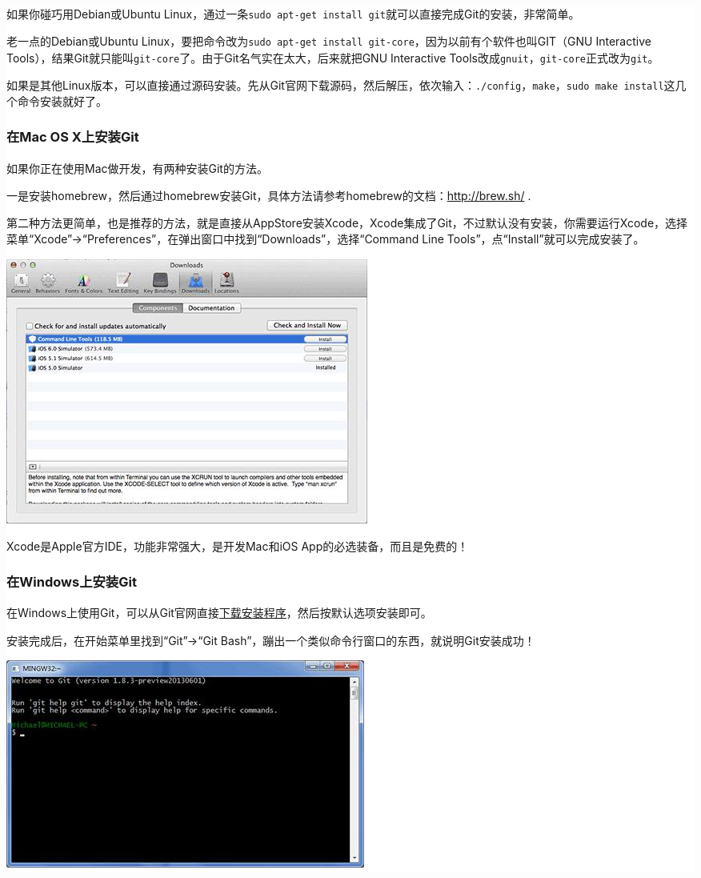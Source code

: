 如果你碰巧用Debian或Ubuntu Linux，通过一条`sudo apt-get install git`就可以直接完成Git的安装，非常简单。

老一点的Debian或Ubuntu Linux，要把命令改为`sudo apt-get install git-core`，因为以前有个软件也叫GIT（GNU Interactive Tools），结果Git就只能叫`git-core`了。由于Git名气实在太大，后来就把GNU Interactive Tools改成`gnuit`，`git-core`正式改为`git`。

如果是其他Linux版本，可以直接通过源码安装。先从Git官网下载源码，然后解压，依次输入：`./config`，`make`，`sudo make install`这几个命令安装就好了。

### 在Mac OS X上安装Git
如果你正在使用Mac做开发，有两种安装Git的方法。

一是安装homebrew，然后通过homebrew安装Git，具体方法请参考homebrew的文档：http://brew.sh/ .

第二种方法更简单，也是推荐的方法，就是直接从AppStore安装Xcode，Xcode集成了Git，不过默认没有安装，你需要运行Xcode，选择菜单“Xcode”->“Preferences”，在弹出窗口中找到“Downloads”，选择“Command Line Tools”，点“Install”就可以完成安装了。

![](https://github.com/wwchen8/UserManual/blob/main/git_course/pic/install-git-by-xcode.jpg)

Xcode是Apple官方IDE，功能非常强大，是开发Mac和iOS App的必选装备，而且是免费的！

### 在Windows上安装Git
在Windows上使用Git，可以从Git官网直接[下载安装程序](https://git-scm.com/downloads)，然后按默认选项安装即可。

安装完成后，在开始菜单里找到“Git”->“Git Bash”，蹦出一个类似命令行窗口的东西，就说明Git安装成功！

![](https://github.com/wwchen8/UserManual/blob/main/git_course/pic/install-git-on-windows.jpg)
